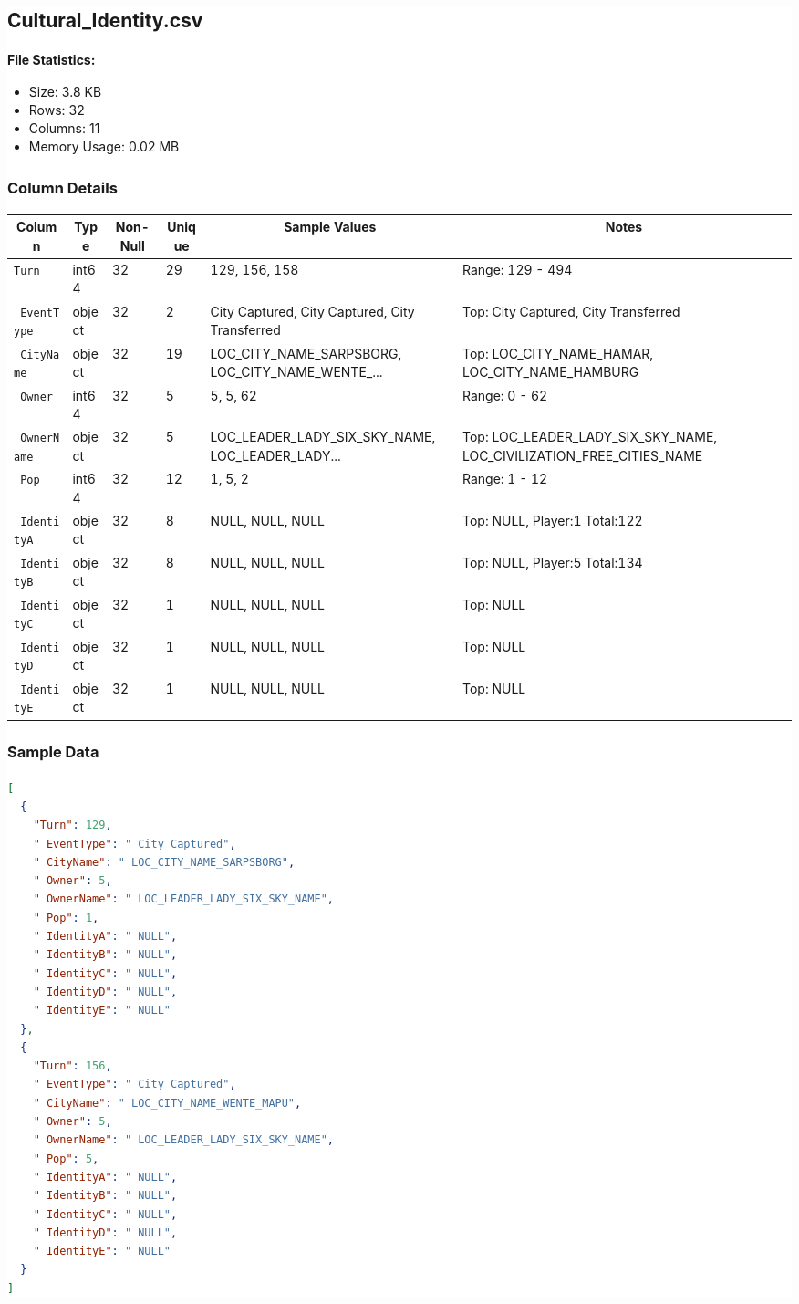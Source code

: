 
## Cultural_Identity.csv

**File Statistics:**
- Size: 3.8 KB
- Rows: 32
- Columns: 11
- Memory Usage: 0.02 MB

### Column Details

| Column | Type | Non-Null | Unique | Sample Values | Notes |
|--------|------|----------|--------|---------------|-------|
| `Turn` | int64 | 32 | 29 | 129, 156, 158 | Range: 129 - 494 |
| ` EventType` | object | 32 | 2 |  City Captured,  City Captured,  City Transferred | Top:  City Captured,  City Transferred |
| ` CityName` | object | 32 | 19 |  LOC_CITY_NAME_SARPSBORG,  LOC_CITY_NAME_WENTE_... | Top:  LOC_CITY_NAME_HAMAR,  LOC_CITY_NAME_HAMBURG |
| ` Owner` | int64 | 32 | 5 | 5, 5, 62 | Range: 0 - 62 |
| ` OwnerName` | object | 32 | 5 |  LOC_LEADER_LADY_SIX_SKY_NAME,  LOC_LEADER_LADY... | Top:  LOC_LEADER_LADY_SIX_SKY_NAME,  LOC_CIVILIZATION_FREE_CITIES_NAME |
| ` Pop` | int64 | 32 | 12 | 1, 5, 2 | Range: 1 - 12 |
| ` IdentityA` | object | 32 | 8 |  NULL,  NULL,  NULL | Top:  NULL,  Player:1 Total:122 |
| ` IdentityB` | object | 32 | 8 |  NULL,  NULL,  NULL | Top:  NULL,  Player:5 Total:134 |
| ` IdentityC` | object | 32 | 1 |  NULL,  NULL,  NULL | Top:  NULL |
| ` IdentityD` | object | 32 | 1 |  NULL,  NULL,  NULL | Top:  NULL |
| ` IdentityE` | object | 32 | 1 |  NULL,  NULL,  NULL | Top:  NULL |

### Sample Data

```json
[
  {
    "Turn": 129,
    " EventType": " City Captured",
    " CityName": " LOC_CITY_NAME_SARPSBORG",
    " Owner": 5,
    " OwnerName": " LOC_LEADER_LADY_SIX_SKY_NAME",
    " Pop": 1,
    " IdentityA": " NULL",
    " IdentityB": " NULL",
    " IdentityC": " NULL",
    " IdentityD": " NULL",
    " IdentityE": " NULL"
  },
  {
    "Turn": 156,
    " EventType": " City Captured",
    " CityName": " LOC_CITY_NAME_WENTE_MAPU",
    " Owner": 5,
    " OwnerName": " LOC_LEADER_LADY_SIX_SKY_NAME",
    " Pop": 5,
    " IdentityA": " NULL",
    " IdentityB": " NULL",
    " IdentityC": " NULL",
    " IdentityD": " NULL",
    " IdentityE": " NULL"
  }
]
```